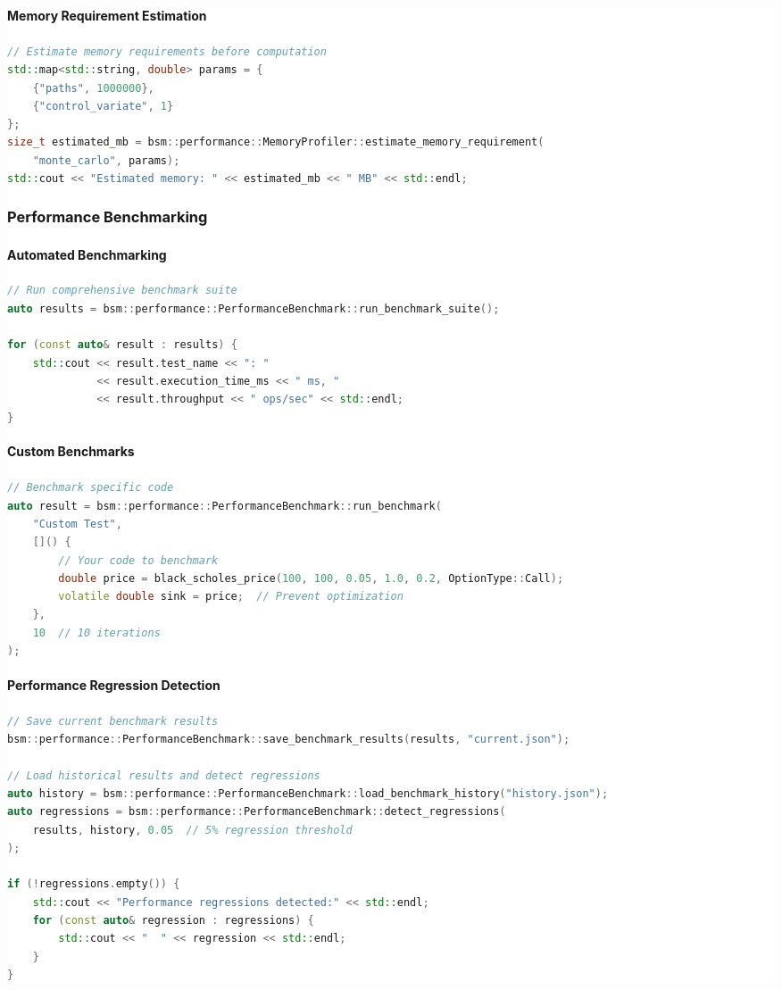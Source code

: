 #### Memory Requirement Estimation
```cpp
// Estimate memory requirements before computation
std::map<std::string, double> params = {
    {"paths", 1000000},
    {"control_variate", 1}
};
size_t estimated_mb = bsm::performance::MemoryProfiler::estimate_memory_requirement(
    "monte_carlo", params);
std::cout << "Estimated memory: " << estimated_mb << " MB" << std::endl;
```

### Performance Benchmarking

#### Automated Benchmarking
```cpp
// Run comprehensive benchmark suite
auto results = bsm::performance::PerformanceBenchmark::run_benchmark_suite();

for (const auto& result : results) {
    std::cout << result.test_name << ": " 
              << result.execution_time_ms << " ms, "
              << result.throughput << " ops/sec" << std::endl;
}
```

#### Custom Benchmarks
```cpp
// Benchmark specific code
auto result = bsm::performance::PerformanceBenchmark::run_benchmark(
    "Custom Test",
    []() {
        // Your code to benchmark
        double price = black_scholes_price(100, 100, 0.05, 1.0, 0.2, OptionType::Call);
        volatile double sink = price;  // Prevent optimization
    },
    10  // 10 iterations
);
```

#### Performance Regression Detection
```cpp
// Save current benchmark results
bsm::performance::PerformanceBenchmark::save_benchmark_results(results, "current.json");

// Load historical results and detect regressions
auto history = bsm::performance::PerformanceBenchmark::load_benchmark_history("history.json");
auto regressions = bsm::performance::PerformanceBenchmark::detect_regressions(
    results, history, 0.05  // 5% regression threshold
);

if (!regressions.empty()) {
    std::cout << "Performance regressions detected:" << std::endl;
    for (const auto& regression : regressions) {
        std::cout << "  " << regression << std::endl;
    }
}
```
